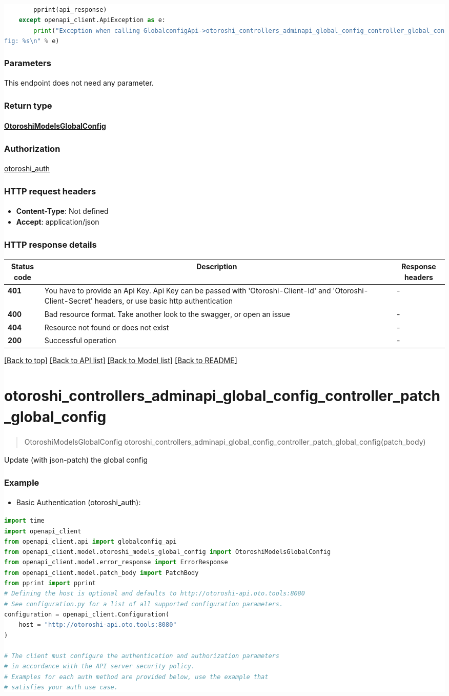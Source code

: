 ```python
        pprint(api_response)
    except openapi_client.ApiException as e:
        print("Exception when calling GlobalconfigApi->otoroshi_controllers_adminapi_global_config_controller_global_config: %s\n" % e)
```


### Parameters
This endpoint does not need any parameter.

### Return type

[**OtoroshiModelsGlobalConfig**](OtoroshiModelsGlobalConfig.md)

### Authorization

[otoroshi_auth](../README.md#otoroshi_auth)

### HTTP request headers

 - **Content-Type**: Not defined
 - **Accept**: application/json


### HTTP response details
| Status code | Description | Response headers |
|-------------|-------------|------------------|
**401** | You have to provide an Api Key. Api Key can be passed with &#39;Otoroshi-Client-Id&#39; and &#39;Otoroshi-Client-Secret&#39; headers, or use basic http authentication |  -  |
**400** | Bad resource format. Take another look to the swagger, or open an issue |  -  |
**404** | Resource not found or does not exist |  -  |
**200** | Successful operation |  -  |

[[Back to top]](#) [[Back to API list]](../README.md#documentation-for-api-endpoints) [[Back to Model list]](../README.md#documentation-for-models) [[Back to README]](../README.md)

# **otoroshi_controllers_adminapi_global_config_controller_patch_global_config**
> OtoroshiModelsGlobalConfig otoroshi_controllers_adminapi_global_config_controller_patch_global_config(patch_body)

Update (with json-patch) the global config

### Example

* Basic Authentication (otoroshi_auth):
```python
import time
import openapi_client
from openapi_client.api import globalconfig_api
from openapi_client.model.otoroshi_models_global_config import OtoroshiModelsGlobalConfig
from openapi_client.model.error_response import ErrorResponse
from openapi_client.model.patch_body import PatchBody
from pprint import pprint
# Defining the host is optional and defaults to http://otoroshi-api.oto.tools:8080
# See configuration.py for a list of all supported configuration parameters.
configuration = openapi_client.Configuration(
    host = "http://otoroshi-api.oto.tools:8080"
)

# The client must configure the authentication and authorization parameters
# in accordance with the API server security policy.
# Examples for each auth method are provided below, use the example that
# satisfies your auth use case.
```